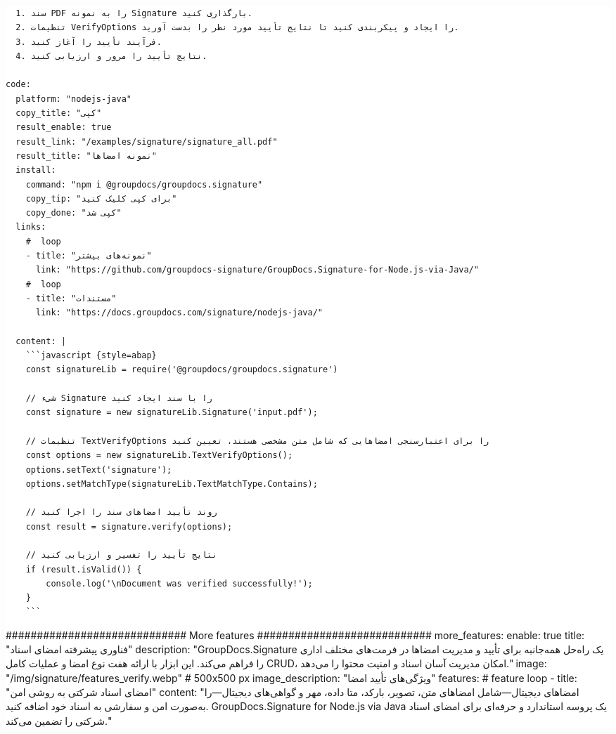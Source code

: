       1. سند PDF را به نمونه Signature بارگذاری کنید.
      2. تنظیمات VerifyOptions را ایجاد و پیکربندی کنید تا نتایج تأیید مورد نظر را بدست آورید.
      3. فرآیند تأیید را آغاز کنید.
      4. نتایج تأیید را مرور و ارزیابی کنید.
   
    code:
      platform: "nodejs-java"
      copy_title: "کپی"
      result_enable: true
      result_link: "/examples/signature/signature_all.pdf"
      result_title: "نمونه امضاها"
      install:
        command: "npm i @groupdocs/groupdocs.signature"
        copy_tip: "برای کپی کلیک کنید"
        copy_done: "کپی شد"
      links:
        #  loop
        - title: "نمونه‌های بیشتر"
          link: "https://github.com/groupdocs-signature/GroupDocs.Signature-for-Node.js-via-Java/"
        #  loop
        - title: "مستندات"
          link: "https://docs.groupdocs.com/signature/nodejs-java/"
          
      content: |
        ```javascript {style=abap}
        const signatureLib = require('@groupdocs/groupdocs.signature')

        // شیء Signature را با سند ایجاد کنید
        const signature = new signatureLib.Signature('input.pdf');

        // تنظیمات TextVerifyOptions را برای اعتبارسنجی امضاهایی که شامل متن مشخصی هستند، تعیین کنید
        const options = new signatureLib.TextVerifyOptions();
        options.setText('signature');
        options.setMatchType(signatureLib.TextMatchType.Contains);

        // روند تأیید امضاهای سند را اجرا کنید
        const result = signature.verify(options);

        // نتایج تأیید را تفسیر و ارزیابی کنید
        if (result.isValid()) {
            console.log('\nDocument was verified successfully!');
        }
        ```            

############################# More features ############################
more_features:
  enable: true
  title: "فناوری پیشرفته امضای اسناد"
  description: "GroupDocs.Signature یک راه‌حل همه‌جانبه برای تأیید و مدیریت امضاها در فرمت‌های مختلف اداری را فراهم می‌کند. این ابزار با ارائه هفت نوع امضا و عملیات کامل CRUD، امکان مدیریت آسان اسناد و امنیت محتوا را می‌دهد."
  image: "/img/signature/features_verify.webp" # 500x500 px
  image_description: "ویژگی‌های تأیید امضا"
  features:
    # feature loop
    - title: "امضای اسناد شرکتی به روشی امن"
      content: "امضاهای دیجیتال—شامل امضاهای متن، تصویر، بارکد، متا داده، مهر و گواهی‌های دیجیتال—را به‌صورت امن و سفارشی به اسناد خود اضافه کنید. GroupDocs.Signature for Node.js via Java یک پروسه استاندارد و حرفه‌ای برای امضای اسناد شرکتی را تضمین می‌کند."
